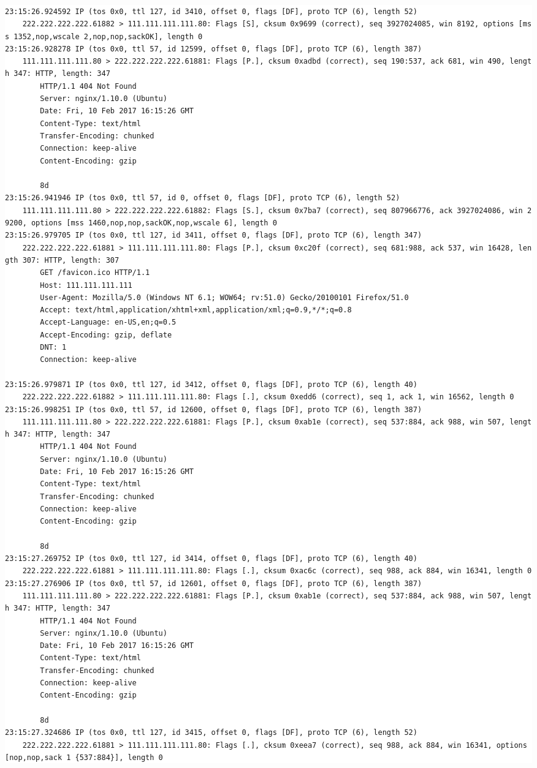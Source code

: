 ```no-highlight
23:15:26.924592 IP (tos 0x0, ttl 127, id 3410, offset 0, flags [DF], proto TCP (6), length 52)
    222.222.222.222.61882 > 111.111.111.111.80: Flags [S], cksum 0x9699 (correct), seq 3927024085, win 8192, options [mss 1352,nop,wscale 2,nop,nop,sackOK], length 0
23:15:26.928278 IP (tos 0x0, ttl 57, id 12599, offset 0, flags [DF], proto TCP (6), length 387)
    111.111.111.111.80 > 222.222.222.222.61881: Flags [P.], cksum 0xadbd (correct), seq 190:537, ack 681, win 490, length 347: HTTP, length: 347
        HTTP/1.1 404 Not Found
        Server: nginx/1.10.0 (Ubuntu)
        Date: Fri, 10 Feb 2017 16:15:26 GMT
        Content-Type: text/html
        Transfer-Encoding: chunked
        Connection: keep-alive
        Content-Encoding: gzip

        8d
23:15:26.941946 IP (tos 0x0, ttl 57, id 0, offset 0, flags [DF], proto TCP (6), length 52)
    111.111.111.111.80 > 222.222.222.222.61882: Flags [S.], cksum 0x7ba7 (correct), seq 807966776, ack 3927024086, win 29200, options [mss 1460,nop,nop,sackOK,nop,wscale 6], length 0
23:15:26.979705 IP (tos 0x0, ttl 127, id 3411, offset 0, flags [DF], proto TCP (6), length 347)
    222.222.222.222.61881 > 111.111.111.111.80: Flags [P.], cksum 0xc20f (correct), seq 681:988, ack 537, win 16428, length 307: HTTP, length: 307
        GET /favicon.ico HTTP/1.1
        Host: 111.111.111.111
        User-Agent: Mozilla/5.0 (Windows NT 6.1; WOW64; rv:51.0) Gecko/20100101 Firefox/51.0
        Accept: text/html,application/xhtml+xml,application/xml;q=0.9,*/*;q=0.8
        Accept-Language: en-US,en;q=0.5
        Accept-Encoding: gzip, deflate
        DNT: 1
        Connection: keep-alive

23:15:26.979871 IP (tos 0x0, ttl 127, id 3412, offset 0, flags [DF], proto TCP (6), length 40)
    222.222.222.222.61882 > 111.111.111.111.80: Flags [.], cksum 0xedd6 (correct), seq 1, ack 1, win 16562, length 0
23:15:26.998251 IP (tos 0x0, ttl 57, id 12600, offset 0, flags [DF], proto TCP (6), length 387)
    111.111.111.111.80 > 222.222.222.222.61881: Flags [P.], cksum 0xab1e (correct), seq 537:884, ack 988, win 507, length 347: HTTP, length: 347
        HTTP/1.1 404 Not Found
        Server: nginx/1.10.0 (Ubuntu)
        Date: Fri, 10 Feb 2017 16:15:26 GMT
        Content-Type: text/html
        Transfer-Encoding: chunked
        Connection: keep-alive
        Content-Encoding: gzip

        8d
23:15:27.269752 IP (tos 0x0, ttl 127, id 3414, offset 0, flags [DF], proto TCP (6), length 40)
    222.222.222.222.61881 > 111.111.111.111.80: Flags [.], cksum 0xac6c (correct), seq 988, ack 884, win 16341, length 0
23:15:27.276906 IP (tos 0x0, ttl 57, id 12601, offset 0, flags [DF], proto TCP (6), length 387)
    111.111.111.111.80 > 222.222.222.222.61881: Flags [P.], cksum 0xab1e (correct), seq 537:884, ack 988, win 507, length 347: HTTP, length: 347
        HTTP/1.1 404 Not Found
        Server: nginx/1.10.0 (Ubuntu)
        Date: Fri, 10 Feb 2017 16:15:26 GMT
        Content-Type: text/html
        Transfer-Encoding: chunked
        Connection: keep-alive
        Content-Encoding: gzip

        8d
23:15:27.324686 IP (tos 0x0, ttl 127, id 3415, offset 0, flags [DF], proto TCP (6), length 52)
    222.222.222.222.61881 > 111.111.111.111.80: Flags [.], cksum 0xeea7 (correct), seq 988, ack 884, win 16341, options [nop,nop,sack 1 {537:884}], length 0
```

[tulisan sebelumnya]: /blog/2017/01/23/install-openvpn-server-gpl/
[askubuntu]: http://askubuntu.com/questions/747023/systemd-fails-to-start-openvpn-in-lxd-managed-16-04-container
[1]: /blog/2017/04/15/tcpdump/
[link pertama]: https://openvpn.net/index.php/access-server/docs/admin-guides/186-how-to-run-access-server-on-a-vps-container.html
[3]: http://serverfault.com/q/307059/